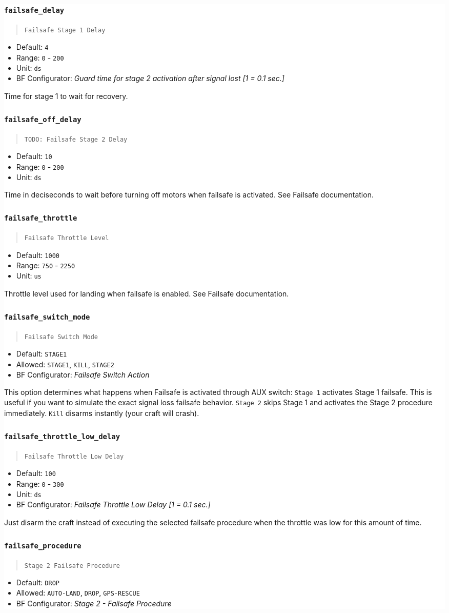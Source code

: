 ### `failsafe_delay`
> `Failsafe Stage 1 Delay`
- Default: `4`
- Range: `0` - `200`
- Unit: `ds`
- BF Configurator: *Guard time for stage 2 activation after signal lost [1 = 0.1 sec.]*

Time for stage 1 to wait for recovery.

### `failsafe_off_delay`
> `TODO: Failsafe Stage 2 Delay`
- Default: `10`
- Range: `0` - `200`
- Unit: `ds`

Time in deciseconds to wait before turning off motors when failsafe is activated. See Failsafe documentation.

### `failsafe_throttle`
> `Failsafe Throttle Level`
- Default: `1000`
- Range: `750` - `2250`
- Unit: `us`

Throttle level used for landing when failsafe is enabled. See Failsafe documentation.

### `failsafe_switch_mode`
> `Failsafe Switch Mode`
- Default: `STAGE1`
- Allowed: `STAGE1`, `KILL`, `STAGE2`
- BF Configurator: *Failsafe Switch Action*

This option determines what happens when Failsafe is activated through AUX switch: `Stage 1` activates Stage 1 failsafe. This is useful if you want to simulate the exact signal loss failsafe behavior. `Stage 2` skips Stage 1 and activates the Stage 2 procedure immediately. `Kill` disarms instantly (your craft will crash).

### `failsafe_throttle_low_delay`
> `Failsafe Throttle Low Delay`
- Default: `100`
- Range: `0` - `300`
- Unit: `ds`
- BF Configurator: *Failsafe Throttle Low Delay [1 = 0.1 sec.]*

Just disarm the craft instead of executing the selected failsafe procedure when the throttle was low for this amount of time.

### `failsafe_procedure`
> `Stage 2 Failsafe Procedure`
- Default: `DROP`
- Allowed: `AUTO-LAND`, `DROP`, `GPS-RESCUE`
- BF Configurator: *Stage 2 - Failsafe Procedure*

